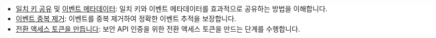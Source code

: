 - [일치 키 공유](https://business.reddithelp.com/s/article/about-attribution-matching-signals) 및 [이벤트 메타데이터](https://business.reddithelp.com/s/article/about-event-metadata): 일치 키와 이벤트 메타데이터를 효과적으로 공유하는 방법을 이해합니다.
- [이벤트 중복 제거](https://business.reddithelp.com/s/article/event-deduplication): 이벤트를 중복 제거하여 정확한 이벤트 추적을 보장합니다.
- [전환 액세스 토큰을 만듭니다](https://business.reddithelp.com/helpcenter/s/article/conversion-access-token): 보안 API 인증을 위한 전환 액세스 토큰을 만드는 단계를 수행합니다.
